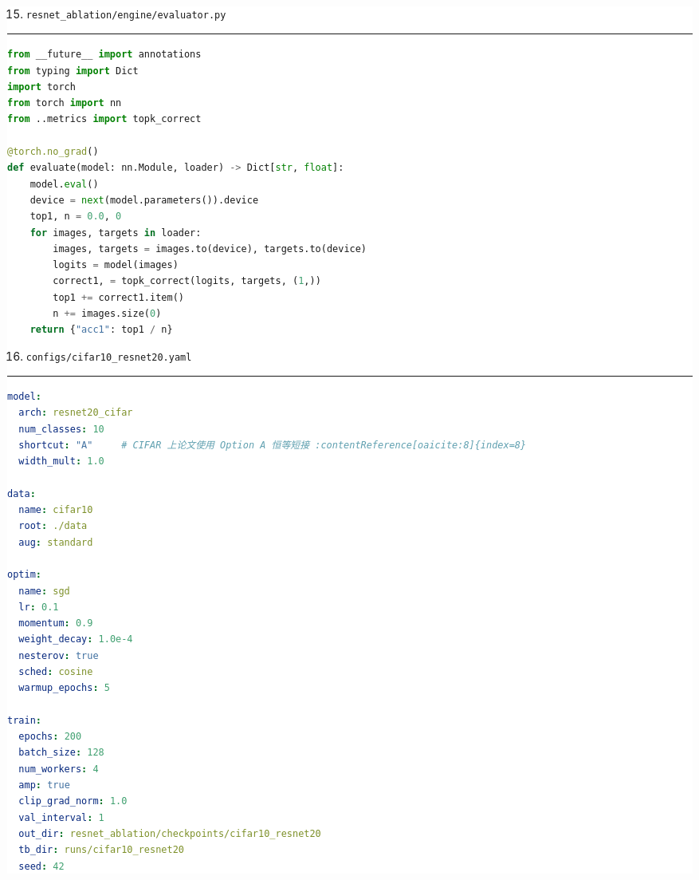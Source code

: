 15) `resnet_ablation/engine/evaluator.py`
-----------------------------------------

```python
from __future__ import annotations
from typing import Dict
import torch
from torch import nn
from ..metrics import topk_correct

@torch.no_grad()
def evaluate(model: nn.Module, loader) -> Dict[str, float]:
    model.eval()
    device = next(model.parameters()).device
    top1, n = 0.0, 0
    for images, targets in loader:
        images, targets = images.to(device), targets.to(device)
        logits = model(images)
        correct1, = topk_correct(logits, targets, (1,))
        top1 += correct1.item()
        n += images.size(0)
    return {"acc1": top1 / n}
```

16) `configs/cifar10_resnet20.yaml`
-----------------------------------

```yaml
model:
  arch: resnet20_cifar
  num_classes: 10
  shortcut: "A"     # CIFAR 上论文使用 Option A 恒等短接 :contentReference[oaicite:8]{index=8}
  width_mult: 1.0

data:
  name: cifar10
  root: ./data
  aug: standard

optim:
  name: sgd
  lr: 0.1
  momentum: 0.9
  weight_decay: 1.0e-4
  nesterov: true
  sched: cosine
  warmup_epochs: 5

train:
  epochs: 200
  batch_size: 128
  num_workers: 4
  amp: true
  clip_grad_norm: 1.0
  val_interval: 1
  out_dir: resnet_ablation/checkpoints/cifar10_resnet20
  tb_dir: runs/cifar10_resnet20
  seed: 42
```
